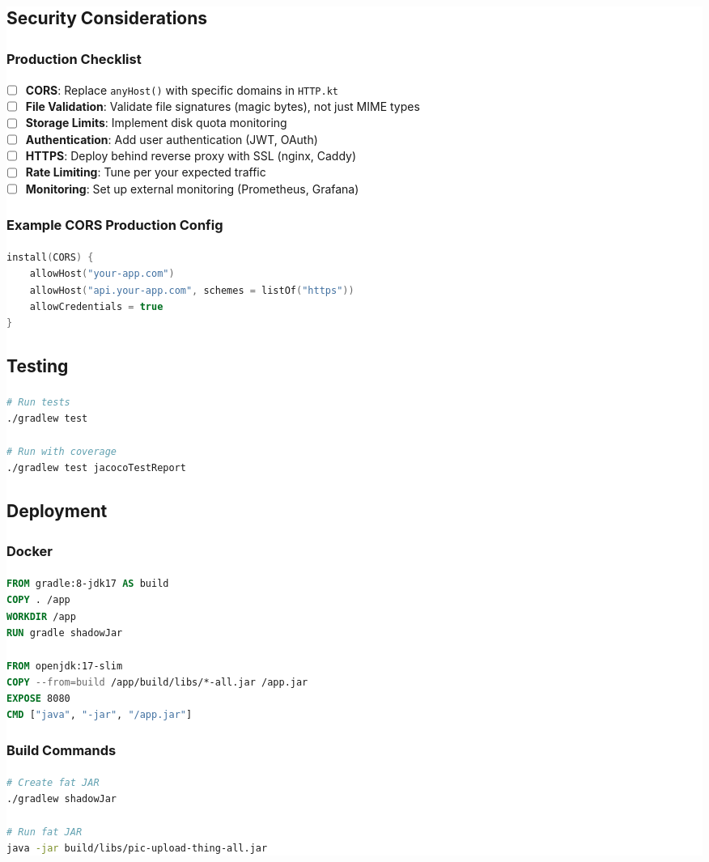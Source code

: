 ## Security Considerations

### Production Checklist

- [ ] **CORS**: Replace `anyHost()` with specific domains in `HTTP.kt`
- [ ] **File Validation**: Validate file signatures (magic bytes), not just MIME types
- [ ] **Storage Limits**: Implement disk quota monitoring
- [ ] **Authentication**: Add user authentication (JWT, OAuth)
- [ ] **HTTPS**: Deploy behind reverse proxy with SSL (nginx, Caddy)
- [ ] **Rate Limiting**: Tune per your expected traffic
- [ ] **Monitoring**: Set up external monitoring (Prometheus, Grafana)

### Example CORS Production Config

```kotlin
install(CORS) {
    allowHost("your-app.com")
    allowHost("api.your-app.com", schemes = listOf("https"))
    allowCredentials = true
}
```

## Testing

```bash
# Run tests
./gradlew test

# Run with coverage
./gradlew test jacocoTestReport
```

## Deployment

### Docker

```dockerfile
FROM gradle:8-jdk17 AS build
COPY . /app
WORKDIR /app
RUN gradle shadowJar

FROM openjdk:17-slim
COPY --from=build /app/build/libs/*-all.jar /app.jar
EXPOSE 8080
CMD ["java", "-jar", "/app.jar"]
```

### Build Commands

```bash
# Create fat JAR
./gradlew shadowJar

# Run fat JAR
java -jar build/libs/pic-upload-thing-all.jar
```
